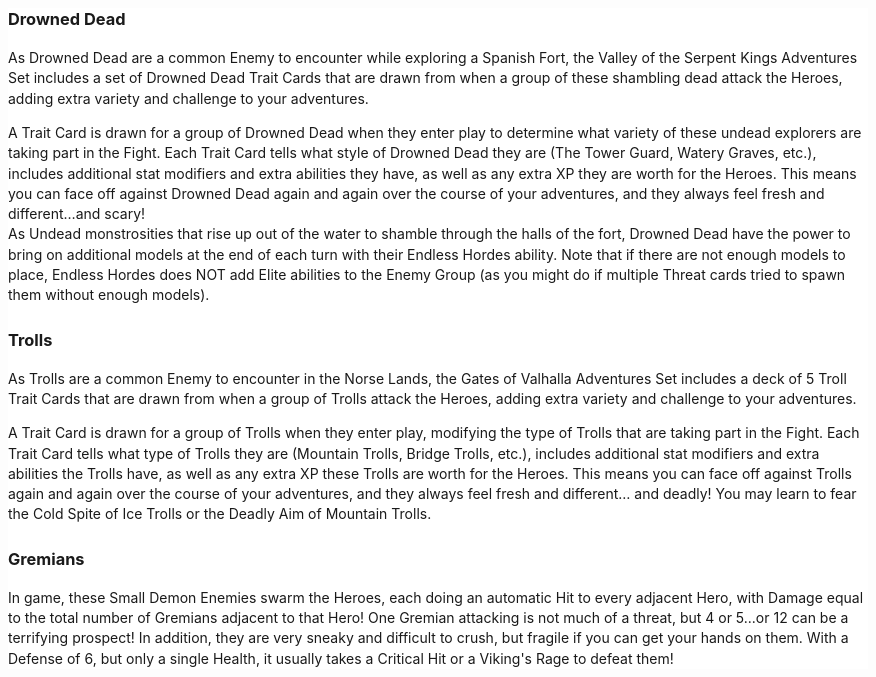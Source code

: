 ### Drowned Dead
As Drowned Dead are a common Enemy to encounter while exploring a Spanish Fort, the Valley of the Serpent Kings Adventures Set includes a set of Drowned Dead Trait Cards that are drawn from when a group of these shambling dead attack the Heroes, adding extra variety and challenge to your adventures.  

A Trait Card is drawn for a group of Drowned Dead when they enter play to determine what variety of these undead explorers are taking part in the Fight. Each Trait Card tells what style of Drowned Dead they are (The Tower Guard, Watery Graves, etc.), includes additional stat modifiers and extra abilities they have, as well as any extra XP they are worth for the Heroes. This means you can face off against Drowned Dead again and again over the course of your adventures, and they always feel fresh and different…and scary!  
As Undead monstrosities that rise up out of the water to
shamble through the halls of the fort, Drowned Dead have
the power to bring on additional models at the end of each
turn with their Endless Hordes ability. Note that if there are
not enough models to place, Endless Hordes
does NOT add Elite abilities to the Enemy
Group (as you might do if multiple Threat
cards tried to spawn them without enough
models).

### Trolls
As Trolls are a common Enemy to encounter in the Norse Lands, the Gates of Valhalla Adventures Set includes a deck of 5 Troll Trait Cards that are drawn from when a group of Trolls attack the Heroes, adding extra variety and challenge to your adventures.  

A Trait Card is drawn for a group of Trolls when they enter play, modifying the type of Trolls that are taking part in the Fight. Each Trait Card tells what type of Trolls they are (Mountain Trolls, Bridge Trolls, etc.), includes additional stat modifiers and extra abilities the Trolls have, as well as any extra XP these Trolls are worth for the Heroes. This means you can face off against Trolls again and again over the course of your adventures, and they always feel fresh and different… and deadly! You may learn to fear the Cold Spite of Ice Trolls or the Deadly Aim of Mountain Trolls.  

### Gremians
In game, these Small Demon Enemies swarm the Heroes, each doing an automatic Hit to every adjacent Hero, with Damage equal to the total number of Gremians adjacent to that Hero! One Gremian attacking is not much of a threat, but 4 or 5...or 12 can be a terrifying prospect! In addition, they are very sneaky and difficult to crush, but fragile if you can get your hands on them. With a Defense of 6, but only a single Health, it usually takes a Critical Hit or a Viking's Rage to defeat them!  